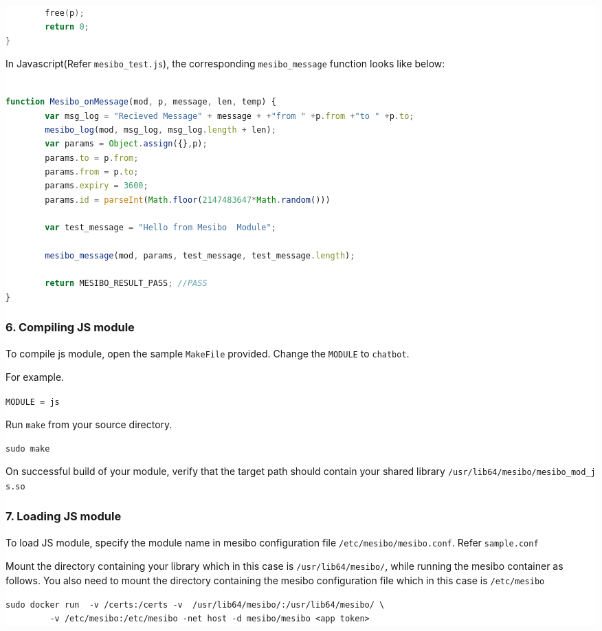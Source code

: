 ```cpp
        free(p);
        return 0;
}

```
In Javascript(Refer `mesibo_test.js`), the corresponding `mesibo_message` function looks like below:
```js

function Mesibo_onMessage(mod, p, message, len, temp) {
        var msg_log = "Recieved Message" + message + +"from " +p.from +"to " +p.to;
        mesibo_log(mod, msg_log, msg_log.length + len);
        var params = Object.assign({},p);
        params.to = p.from;
        params.from = p.to;
        params.expiry = 3600;
        params.id = parseInt(Math.floor(2147483647*Math.random()))

        var test_message = "Hello from Mesibo  Module";

        mesibo_message(mod, params, test_message, test_message.length);

        return MESIBO_RESULT_PASS; //PASS
}


```
### 6. Compiling JS module
To compile js module, open the sample `MakeFile` provided. Change the `MODULE` to `chatbot`.

For example.
```
MODULE = js 
```

Run `make` from your source directory.

```
sudo make
```

On successful build of your module, verify that the target path should contain your shared library `/usr/lib64/mesibo/mesibo_mod_js.so`

### 7. Loading JS module
To load JS  module, specify the module name in mesibo configuration file `/etc/mesibo/mesibo.conf`. Refer `sample.conf`

Mount the directory containing your library which in this case is `/usr/lib64/mesibo/`, while running the mesibo container as follows. You also need to mount the directory containing the mesibo configuration file which in this case is `/etc/mesibo`

```
sudo docker run  -v /certs:/certs -v  /usr/lib64/mesibo/:/usr/lib64/mesibo/ \
         -v /etc/mesibo:/etc/mesibo -net host -d mesibo/mesibo <app token> 
```



